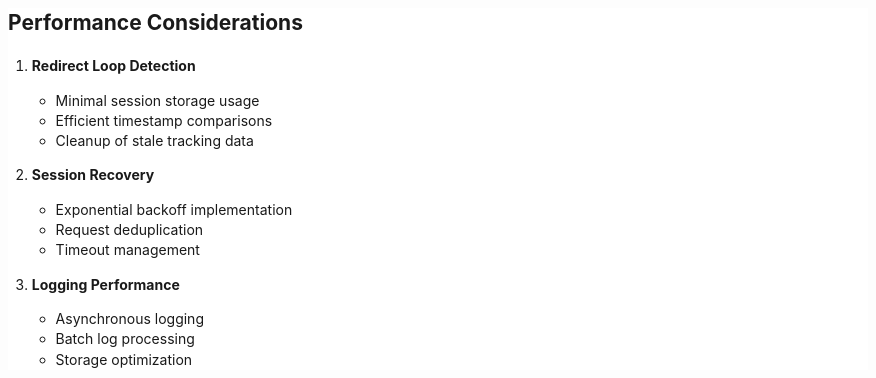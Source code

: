 ## Performance Considerations

1. **Redirect Loop Detection**
   - Minimal session storage usage
   - Efficient timestamp comparisons
   - Cleanup of stale tracking data

2. **Session Recovery**
   - Exponential backoff implementation
   - Request deduplication
   - Timeout management

3. **Logging Performance**
   - Asynchronous logging
   - Batch log processing
   - Storage optimization